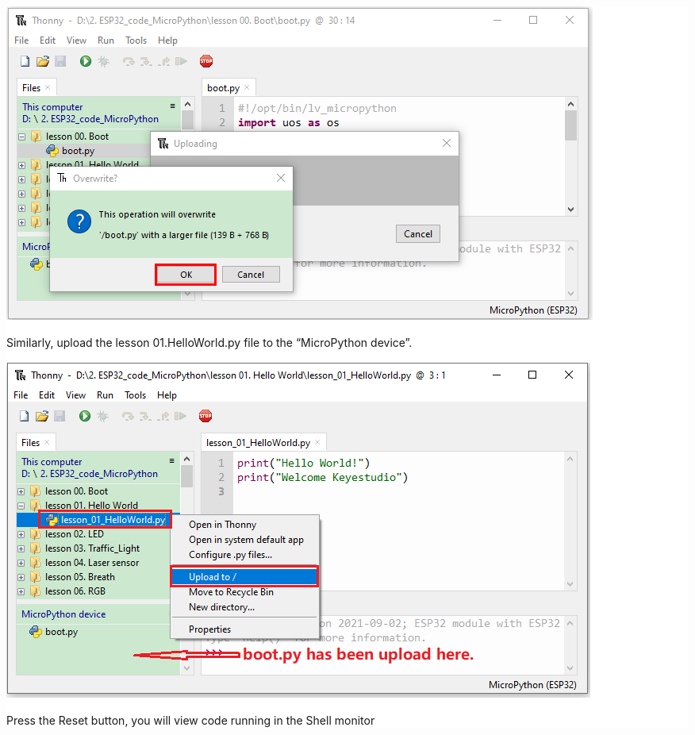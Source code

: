 ![](media/bd91aaba82d6016da9cbcbd76cc725ab.png)

Similarly, upload the lesson 01.HelloWorld.py file to the “MicroPython
device”.

![](media/82067caa6388159a331d8f35adf3fea1.png)

Press the Reset button, you will view code running in the Shell monitor
